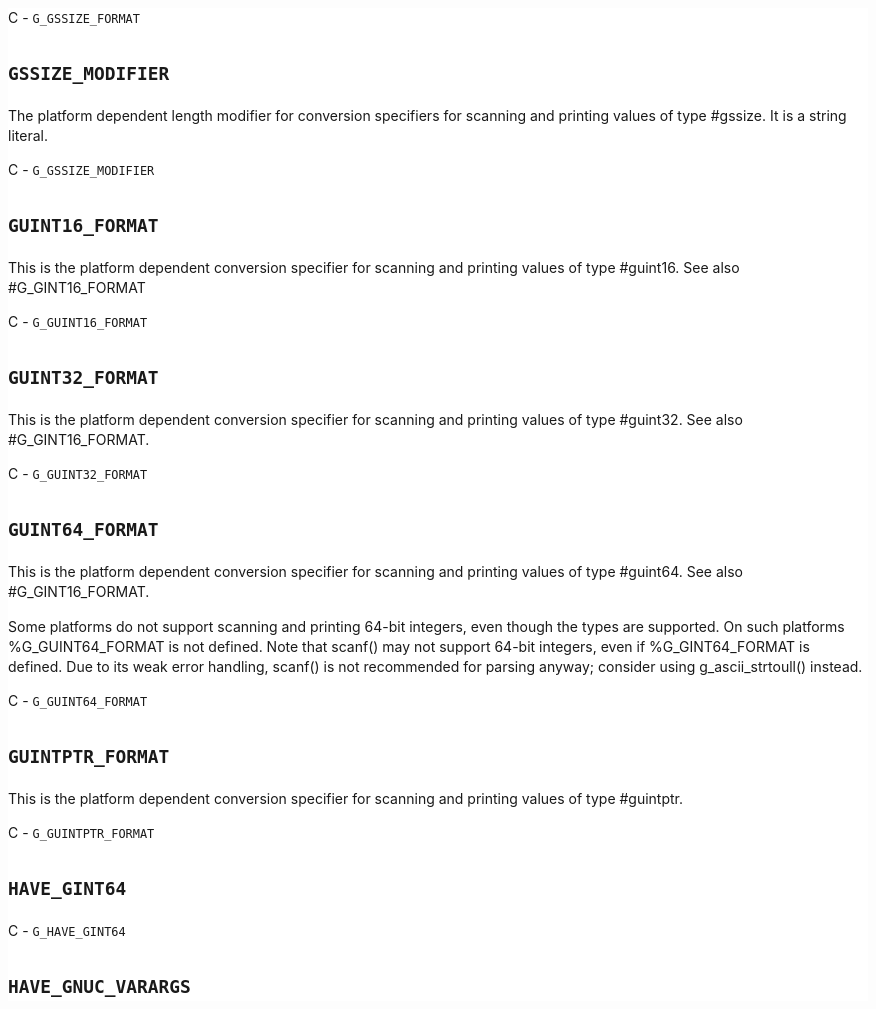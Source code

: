 C - `G_GSSIZE_FORMAT`

## `GSSIZE_MODIFIER`

The platform dependent length modifier for conversion specifiers
for scanning and printing values of type #gssize. It
is a string literal.

C - `G_GSSIZE_MODIFIER`

## `GUINT16_FORMAT`

This is the platform dependent conversion specifier for scanning
and printing values of type #guint16. See also #G_GINT16_FORMAT

C - `G_GUINT16_FORMAT`

## `GUINT32_FORMAT`

This is the platform dependent conversion specifier for scanning
and printing values of type #guint32. See also #G_GINT16_FORMAT.

C - `G_GUINT32_FORMAT`

## `GUINT64_FORMAT`

This is the platform dependent conversion specifier for scanning
and printing values of type #guint64. See also #G_GINT16_FORMAT.

Some platforms do not support scanning and printing 64-bit integers,
even though the types are supported. On such platforms %G_GUINT64_FORMAT
is not defined.  Note that scanf() may not support 64-bit integers, even
if %G_GINT64_FORMAT is defined. Due to its weak error handling, scanf()
is not recommended for parsing anyway; consider using g_ascii_strtoull()
instead.

C - `G_GUINT64_FORMAT`

## `GUINTPTR_FORMAT`

This is the platform dependent conversion specifier
for scanning and printing values of type #guintptr.

C - `G_GUINTPTR_FORMAT`

## `HAVE_GINT64`



C - `G_HAVE_GINT64`

## `HAVE_GNUC_VARARGS`

